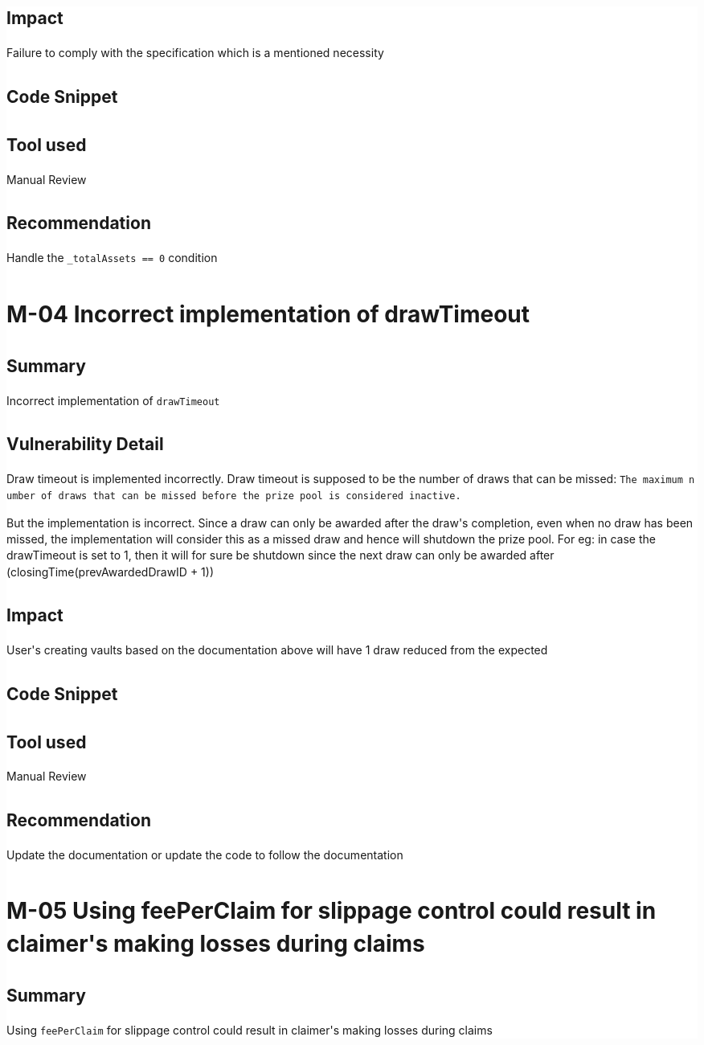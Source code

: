 ## Impact
Failure to comply with the specification which is a mentioned necessity

## Code Snippet

## Tool used
Manual Review

## Recommendation
Handle the `_totalAssets == 0` condition

# <a id='M-04'></a>M-04 Incorrect implementation of drawTimeout

## Summary
Incorrect implementation of `drawTimeout`

## Vulnerability Detail
Draw timeout is implemented incorrectly. Draw timeout is supposed to be the number of draws that can be missed: 
`The maximum number of draws that can be missed before the prize pool is considered inactive.`

But the implementation is incorrect. Since a draw can only be awarded after the draw's completion, even when no draw has been missed, the implementation will consider this as a missed draw and hence will shutdown the prize pool. For eg: in case the drawTimeout is set to 1, then it will for sure be shutdown since the next draw can only be awarded after (closingTime(prevAwardedDrawID + 1))

## Impact
User's creating vaults based on the documentation above will have 1 draw reduced from the expected

## Code Snippet

## Tool used
Manual Review

## Recommendation
Update the documentation or update the code to follow the documentation

# <a id='M-05'></a>M-05 Using feePerClaim for slippage control could result in claimer's making losses during claims

## Summary
Using `feePerClaim` for slippage control could result in claimer's making losses during claims
